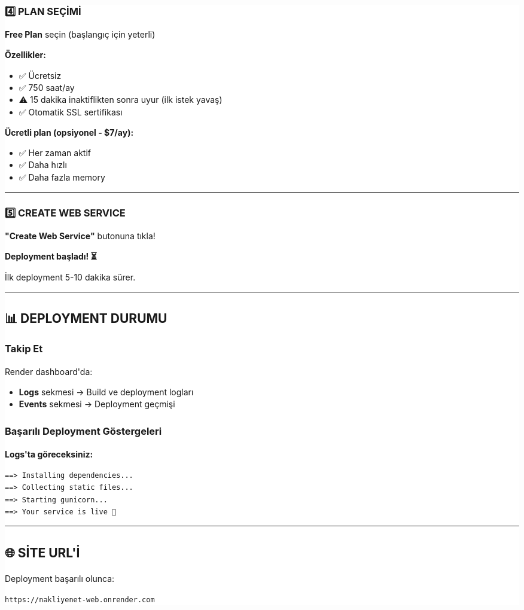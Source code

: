 
### 4️⃣ PLAN SEÇİMİ

**Free Plan** seçin (başlangıç için yeterli)

**Özellikler:**
- ✅ Ücretsiz
- ✅ 750 saat/ay
- ⚠️ 15 dakika inaktiflikten sonra uyur (ilk istek yavaş)
- ✅ Otomatik SSL sertifikası

**Ücretli plan (opsiyonel - $7/ay):**
- ✅ Her zaman aktif
- ✅ Daha hızlı
- ✅ Daha fazla memory

---

### 5️⃣ CREATE WEB SERVICE

**"Create Web Service"** butonuna tıkla!

**Deployment başladı! ⏳**

İlk deployment 5-10 dakika sürer.

---

## 📊 DEPLOYMENT DURUMU

### Takip Et

Render dashboard'da:
- **Logs** sekmesi → Build ve deployment logları
- **Events** sekmesi → Deployment geçmişi

### Başarılı Deployment Göstergeleri

**Logs'ta göreceksiniz:**
```
==> Installing dependencies...
==> Collecting static files...
==> Starting gunicorn...
==> Your service is live 🎉
```

---

## 🌐 SİTE URL'İ

Deployment başarılı olunca:

```
https://nakliyenet-web.onrender.com
```
